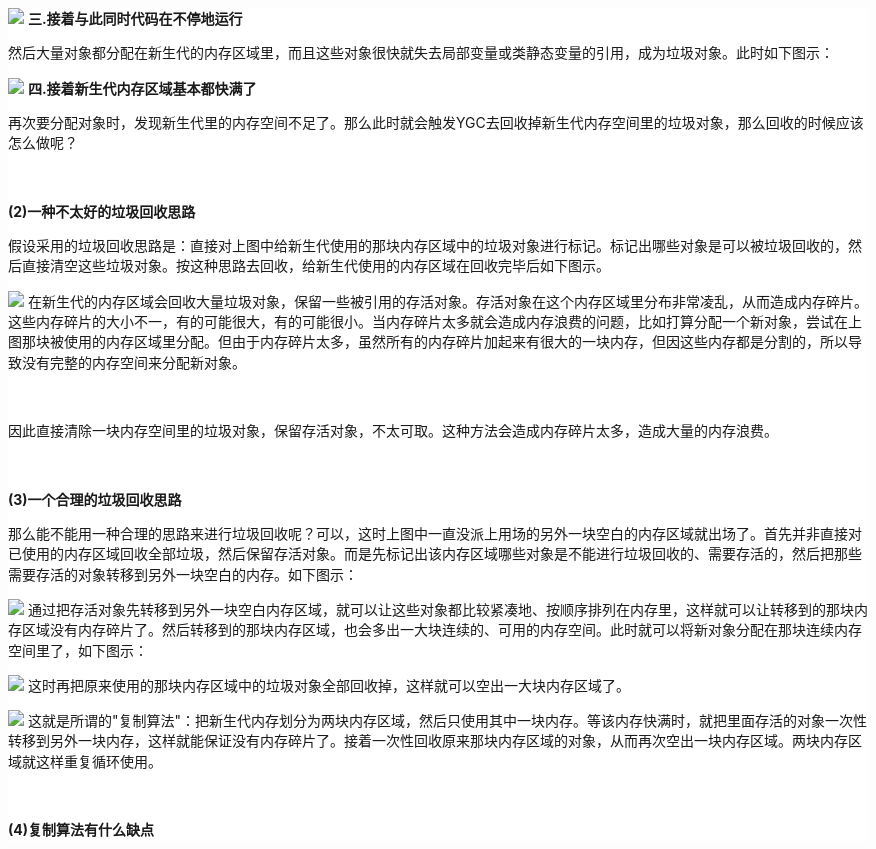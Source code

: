 
![](https://p3-sign.toutiaoimg.com/tos-cn-i-6w9my0ksvp/f0828b8f27ee476885abdfb25abcaf33~tplv-obj.image?lk3s=ef143cfe&traceid=2024122723013551734767D479E2B48283&x-expires=2147483647&x-signature=dhm%2FX%2BeFgH2nbopzi%2BPCOzl8kpU%3D)
**三.接着与此同时代码在不停地运行**


然后大量对象都分配在新生代的内存区域里，而且这些对象很快就失去局部变量或类静态变量的引用，成为垃圾对象。此时如下图示：


![](https://p3-sign.toutiaoimg.com/tos-cn-i-6w9my0ksvp/4f221454137f4be5840aec97840e1951~tplv-obj.image?lk3s=ef143cfe&traceid=2024122723013551734767D479E2B48283&x-expires=2147483647&x-signature=qTZQYsG9MUbWM7RQ1zhenoi1lkA%3D)
**四.接着新生代内存区域基本都快满了**


再次要分配对象时，发现新生代里的内存空间不足了。那么此时就会触发YGC去回收掉新生代内存空间里的垃圾对象，那么回收的时候应该怎么做呢？


 


**(2\)一种不太好的垃圾回收思路**


假设采用的垃圾回收思路是：直接对上图中给新生代使用的那块内存区域中的垃圾对象进行标记。标记出哪些对象是可以被垃圾回收的，然后直接清空这些垃圾对象。按这种思路去回收，给新生代使用的内存区域在回收完毕后如下图示。


![](https://p3-sign.toutiaoimg.com/tos-cn-i-6w9my0ksvp/56ccad2bc3384b1c8bf536d3cbfc70c5~tplv-obj.image?lk3s=ef143cfe&traceid=2024122723013551734767D479E2B48283&x-expires=2147483647&x-signature=Ts7MbpRncdozTS7s4mmN%2BdlwEyE%3D)
在新生代的内存区域会回收大量垃圾对象，保留一些被引用的存活对象。存活对象在这个内存区域里分布非常凌乱，从而造成内存碎片。这些内存碎片的大小不一，有的可能很大，有的可能很小。当内存碎片太多就会造成内存浪费的问题，比如打算分配一个新对象，尝试在上图那块被使用的内存区域里分配。但由于内存碎片太多，虽然所有的内存碎片加起来有很大的一块内存，但因这些内存都是分割的，所以导致没有完整的内存空间来分配新对象。


 


因此直接清除一块内存空间里的垃圾对象，保留存活对象，不太可取。这种方法会造成内存碎片太多，造成大量的内存浪费。


 


**(3\)一个合理的垃圾回收思路**


那么能不能用一种合理的思路来进行垃圾回收呢？可以，这时上图中一直没派上用场的另外一块空白的内存区域就出场了。首先并非直接对已使用的内存区域回收全部垃圾，然后保留存活对象。而是先标记出该内存区域哪些对象是不能进行垃圾回收的、需要存活的，然后把那些需要存活的对象转移到另外一块空白的内存。如下图示：


![](https://p3-sign.toutiaoimg.com/tos-cn-i-6w9my0ksvp/fd1ee920554f4195a9dcac1cec671b18~tplv-obj.image?lk3s=ef143cfe&traceid=2024122723013551734767D479E2B48283&x-expires=2147483647&x-signature=5FVQwokDxYUVOkce2kYsuqTlOng%3D)
通过把存活对象先转移到另外一块空白内存区域，就可以让这些对象都比较紧凑地、按顺序排列在内存里，这样就可以让转移到的那块内存区域没有内存碎片了。然后转移到的那块内存区域，也会多出一大块连续的、可用的内存空间。此时就可以将新对象分配在那块连续内存空间里了，如下图示：


![](https://p3-sign.toutiaoimg.com/tos-cn-i-6w9my0ksvp/efa57dc95c1a418c9fd04b83d1e41cc8~tplv-obj.image?lk3s=ef143cfe&traceid=2024122723013551734767D479E2B48283&x-expires=2147483647&x-signature=jkQ%2FfMfldybERTAflX2Bo%2BAH6OQ%3D)
这时再把原来使用的那块内存区域中的垃圾对象全部回收掉，这样就可以空出一大块内存区域了。


![](https://p3-sign.toutiaoimg.com/tos-cn-i-6w9my0ksvp/d6b48157ea1848699778ec5b8c450431~tplv-obj.image?lk3s=ef143cfe&traceid=2024122723013551734767D479E2B48283&x-expires=2147483647&x-signature=661FDo2ktk1JYNFtWi1Vrwxiysc%3D)
这就是所谓的"复制算法"：把新生代内存划分为两块内存区域，然后只使用其中一块内存。等该内存快满时，就把里面存活的对象一次性转移到另外一块内存，这样就能保证没有内存碎片了。接着一次性回收原来那块内存区域的对象，从而再次空出一块内存区域。两块内存区域就这样重复循环使用。


 


**(4\)复制算法有什么缺点**
